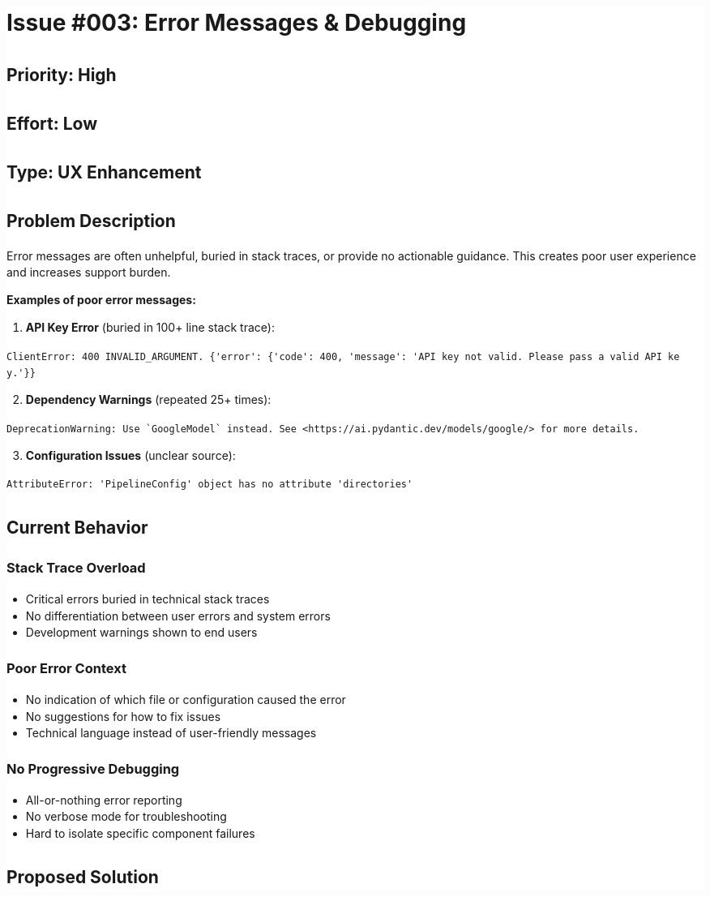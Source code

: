 # Issue #003: Error Messages & Debugging

## Priority: High
## Effort: Low
## Type: UX Enhancement

## Problem Description

Error messages are often unhelpful, buried in stack traces, or provide no actionable guidance. This creates poor user experience and increases support burden.

**Examples of poor error messages:**

1. **API Key Error** (buried in 100+ line stack trace):
```
ClientError: 400 INVALID_ARGUMENT. {'error': {'code': 400, 'message': 'API key not valid. Please pass a valid API key.'}}
```

2. **Dependency Warnings** (repeated 25+ times):
```
DeprecationWarning: Use `GoogleModel` instead. See <https://ai.pydantic.dev/models/google/> for more details.
```

3. **Configuration Issues** (unclear source):
```
AttributeError: 'PipelineConfig' object has no attribute 'directories'
```

## Current Behavior

### Stack Trace Overload
- Critical errors buried in technical stack traces
- No differentiation between user errors and system errors
- Development warnings shown to end users

### Poor Error Context
- No indication of which file or configuration caused the error
- No suggestions for how to fix issues
- Technical language instead of user-friendly messages

### No Progressive Debugging
- All-or-nothing error reporting
- No verbose mode for troubleshooting
- Hard to isolate specific component failures

## Proposed Solution
